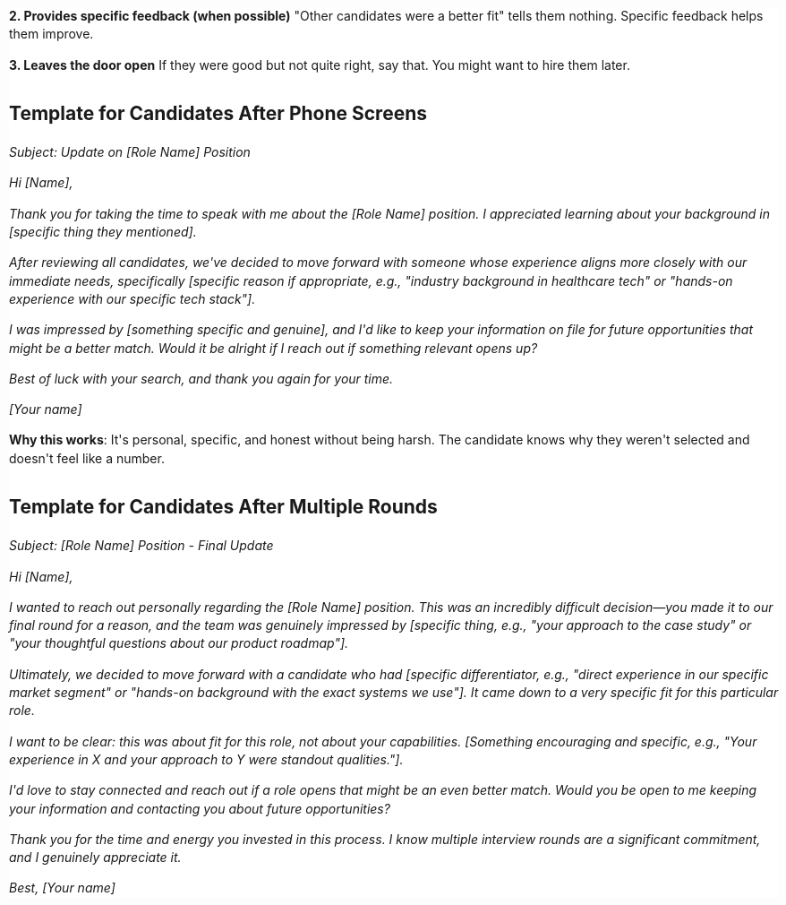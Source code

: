 **2. Provides specific feedback (when possible)**
"Other candidates were a better fit" tells them nothing. Specific feedback helps them improve.

**3. Leaves the door open**
If they were good but not quite right, say that. You might want to hire them later.

## Template for Candidates After Phone Screens

*Subject: Update on [Role Name] Position*

*Hi [Name],*

*Thank you for taking the time to speak with me about the [Role Name] position. I appreciated learning about your background in [specific thing they mentioned].*

*After reviewing all candidates, we've decided to move forward with someone whose experience aligns more closely with our immediate needs, specifically [specific reason if appropriate, e.g., "industry background in healthcare tech" or "hands-on experience with our specific tech stack"].*

*I was impressed by [something specific and genuine], and I'd like to keep your information on file for future opportunities that might be a better match. Would it be alright if I reach out if something relevant opens up?*

*Best of luck with your search, and thank you again for your time.*

*[Your name]*

**Why this works**: It's personal, specific, and honest without being harsh. The candidate knows why they weren't selected and doesn't feel like a number.

## Template for Candidates After Multiple Rounds

*Subject: [Role Name] Position - Final Update*

*Hi [Name],*

*I wanted to reach out personally regarding the [Role Name] position. This was an incredibly difficult decision—you made it to our final round for a reason, and the team was genuinely impressed by [specific thing, e.g., "your approach to the case study" or "your thoughtful questions about our product roadmap"].*

*Ultimately, we decided to move forward with a candidate who had [specific differentiator, e.g., "direct experience in our specific market segment" or "hands-on background with the exact systems we use"]. It came down to a very specific fit for this particular role.*

*I want to be clear: this was about fit for this role, not about your capabilities. [Something encouraging and specific, e.g., "Your experience in X and your approach to Y were standout qualities."].*

*I'd love to stay connected and reach out if a role opens that might be an even better match. Would you be open to me keeping your information and contacting you about future opportunities?*

*Thank you for the time and energy you invested in this process. I know multiple interview rounds are a significant commitment, and I genuinely appreciate it.*

*Best,*
*[Your name]*
